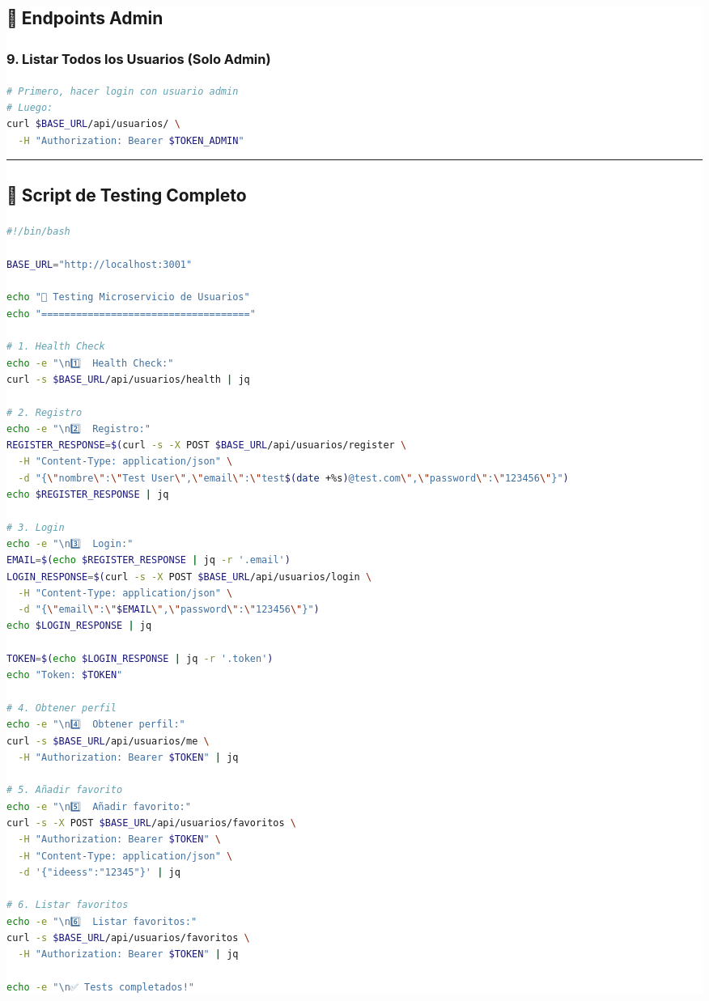 
## 👑 Endpoints Admin

### 9. Listar Todos los Usuarios (Solo Admin)

```bash
# Primero, hacer login con usuario admin
# Luego:
curl $BASE_URL/api/usuarios/ \
  -H "Authorization: Bearer $TOKEN_ADMIN"
```

---

## 🧪 Script de Testing Completo

```bash
#!/bin/bash

BASE_URL="http://localhost:3001"

echo "🧪 Testing Microservicio de Usuarios"
echo "===================================="

# 1. Health Check
echo -e "\n1️⃣  Health Check:"
curl -s $BASE_URL/api/usuarios/health | jq

# 2. Registro
echo -e "\n2️⃣  Registro:"
REGISTER_RESPONSE=$(curl -s -X POST $BASE_URL/api/usuarios/register \
  -H "Content-Type: application/json" \
  -d "{\"nombre\":\"Test User\",\"email\":\"test$(date +%s)@test.com\",\"password\":\"123456\"}")
echo $REGISTER_RESPONSE | jq

# 3. Login
echo -e "\n3️⃣  Login:"
EMAIL=$(echo $REGISTER_RESPONSE | jq -r '.email')
LOGIN_RESPONSE=$(curl -s -X POST $BASE_URL/api/usuarios/login \
  -H "Content-Type: application/json" \
  -d "{\"email\":\"$EMAIL\",\"password\":\"123456\"}")
echo $LOGIN_RESPONSE | jq

TOKEN=$(echo $LOGIN_RESPONSE | jq -r '.token')
echo "Token: $TOKEN"

# 4. Obtener perfil
echo -e "\n4️⃣  Obtener perfil:"
curl -s $BASE_URL/api/usuarios/me \
  -H "Authorization: Bearer $TOKEN" | jq

# 5. Añadir favorito
echo -e "\n5️⃣  Añadir favorito:"
curl -s -X POST $BASE_URL/api/usuarios/favoritos \
  -H "Authorization: Bearer $TOKEN" \
  -H "Content-Type: application/json" \
  -d '{"ideess":"12345"}' | jq

# 6. Listar favoritos
echo -e "\n6️⃣  Listar favoritos:"
curl -s $BASE_URL/api/usuarios/favoritos \
  -H "Authorization: Bearer $TOKEN" | jq

echo -e "\n✅ Tests completados!"
```